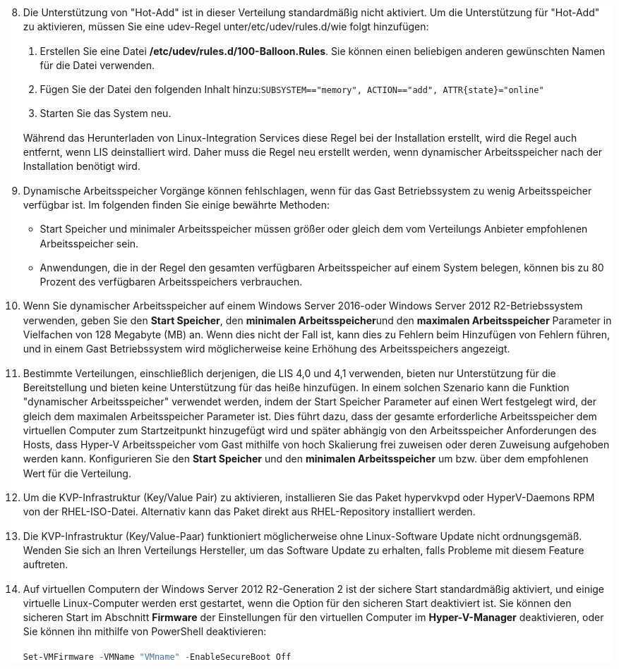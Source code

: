 8. Die Unterstützung von "Hot-Add" ist in dieser Verteilung standardmäßig nicht aktiviert. Um die Unterstützung für "Hot-Add" zu aktivieren, müssen Sie eine udev-Regel unter/etc/udev/rules.d/wie folgt hinzufügen:

   1. Erstellen Sie eine Datei **/etc/udev/rules.d/100-Balloon.Rules**. Sie können einen beliebigen anderen gewünschten Namen für die Datei verwenden.

   2. Fügen Sie der Datei den folgenden Inhalt hinzu:`SUBSYSTEM=="memory", ACTION=="add", ATTR{state}="online"`

   3. Starten Sie das System neu.

   Während das Herunterladen von Linux-Integration Services diese Regel bei der Installation erstellt, wird die Regel auch entfernt, wenn LIS deinstalliert wird. Daher muss die Regel neu erstellt werden, wenn dynamischer Arbeitsspeicher nach der Installation benötigt wird.

9. Dynamische Arbeitsspeicher Vorgänge können fehlschlagen, wenn für das Gast Betriebssystem zu wenig Arbeitsspeicher verfügbar ist. Im folgenden finden Sie einige bewährte Methoden:

   * Start Speicher und minimaler Arbeitsspeicher müssen größer oder gleich dem vom Verteilungs Anbieter empfohlenen Arbeitsspeicher sein.

   * Anwendungen, die in der Regel den gesamten verfügbaren Arbeitsspeicher auf einem System belegen, können bis zu 80 Prozent des verfügbaren Arbeitsspeichers verbrauchen.

10. Wenn Sie dynamischer Arbeitsspeicher auf einem Windows Server 2016-oder Windows Server 2012 R2-Betriebssystem verwenden, geben Sie den **Start Speicher**, den **minimalen Arbeitsspeicher**und den **maximalen Arbeitsspeicher** Parameter in Vielfachen von 128 Megabyte (MB) an. Wenn dies nicht der Fall ist, kann dies zu Fehlern beim Hinzufügen von Fehlern führen, und in einem Gast Betriebssystem wird möglicherweise keine Erhöhung des Arbeitsspeichers angezeigt.

11. Bestimmte Verteilungen, einschließlich derjenigen, die LIS 4,0 und 4,1 verwenden, bieten nur Unterstützung für die Bereitstellung und bieten keine Unterstützung für das heiße hinzufügen. In einem solchen Szenario kann die Funktion "dynamischer Arbeitsspeicher" verwendet werden, indem der Start Speicher Parameter auf einen Wert festgelegt wird, der gleich dem maximalen Arbeitsspeicher Parameter ist. Dies führt dazu, dass der gesamte erforderliche Arbeitsspeicher dem virtuellen Computer zum Startzeitpunkt hinzugefügt wird und später abhängig von den Arbeitsspeicher Anforderungen des Hosts, dass Hyper-V Arbeitsspeicher vom Gast mithilfe von hoch Skalierung frei zuweisen oder deren Zuweisung aufgehoben werden kann. Konfigurieren Sie den **Start Speicher** und den **minimalen Arbeitsspeicher** um bzw. über dem empfohlenen Wert für die Verteilung.

12. Um die KVP-Infrastruktur (Key/Value Pair) zu aktivieren, installieren Sie das Paket hypervkvpd oder HyperV-Daemons RPM von der RHEL-ISO-Datei. Alternativ kann das Paket direkt aus RHEL-Repository installiert werden.

13. Die KVP-Infrastruktur (Key/Value-Paar) funktioniert möglicherweise ohne Linux-Software Update nicht ordnungsgemäß. Wenden Sie sich an Ihren Verteilungs Hersteller, um das Software Update zu erhalten, falls Probleme mit diesem Feature auftreten.

14. Auf virtuellen Computern der Windows Server 2012 R2-Generation 2 ist der sichere Start standardmäßig aktiviert, und einige virtuelle Linux-Computer werden erst gestartet, wenn die Option für den sicheren Start deaktiviert ist. Sie können den sicheren Start im Abschnitt **Firmware** der Einstellungen für den virtuellen Computer im **Hyper-V-Manager** deaktivieren, oder Sie können ihn mithilfe von PowerShell deaktivieren:

    ```Powershell
    Set-VMFirmware -VMName "VMname" -EnableSecureBoot Off
    ```
